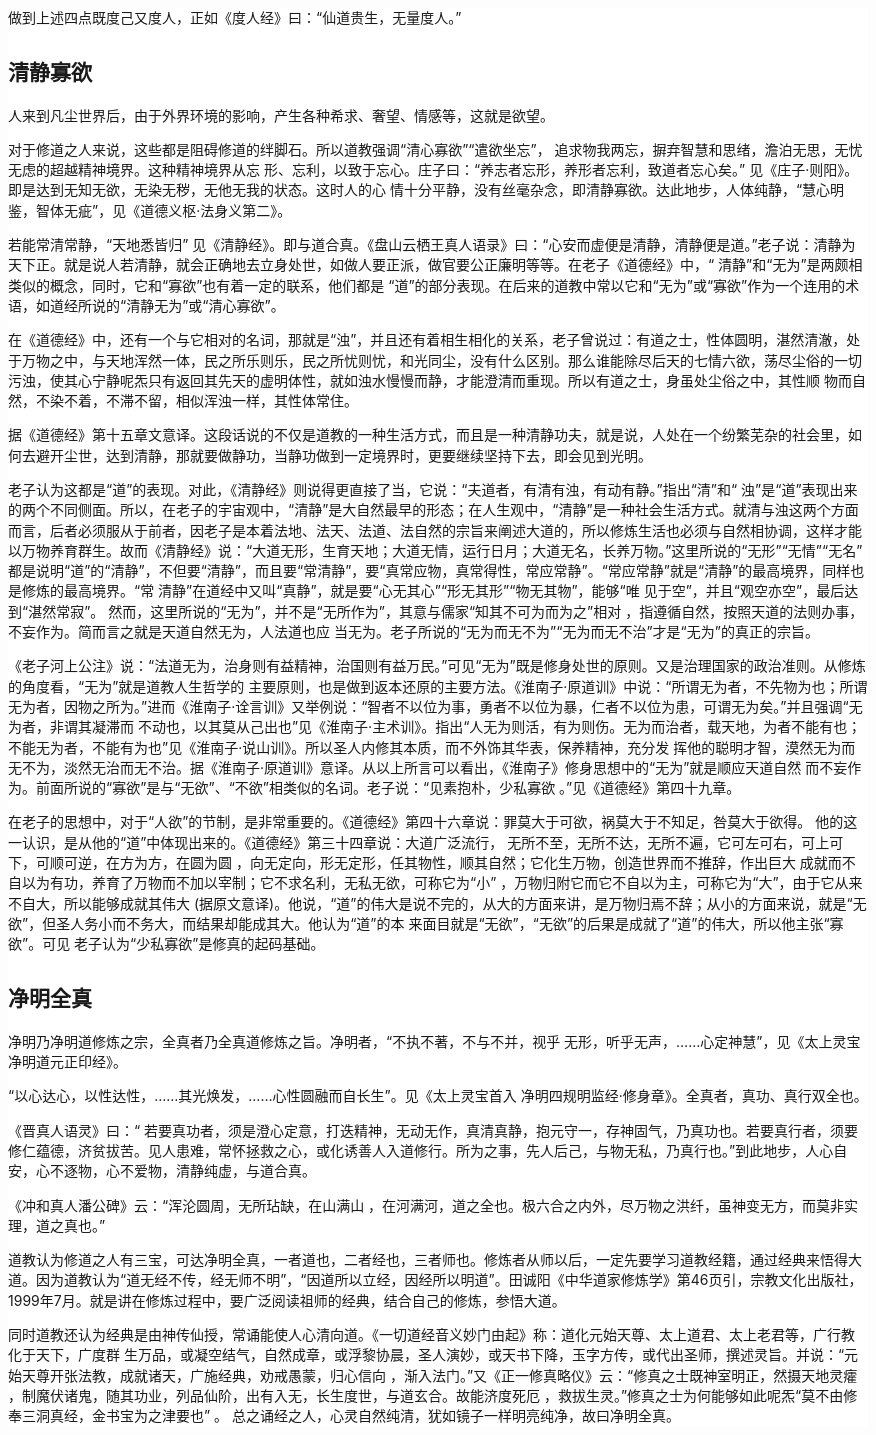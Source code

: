 做到上述四点既度己又度人，正如《度人经》曰：“仙道贵生，无量度人。”

## 清静寡欲

人来到凡尘世界后，由于外界环境的影响，产生各种希求、奢望、情感等，这就是欲望。

对于修道之人来说，这些都是阻碍修道的绊脚石。所以道教强调“清心寡欲”“遣欲坐忘”， 追求物我两忘，摒弃智慧和思绪，澹泊无思，无忧无虑的超越精神境界。这种精神境界从忘 形、忘利，以致于忘心。庄子曰：“养志者忘形，养形者忘利，致道者忘心矣。” 见《庄子·则阳》。即是达到无知无欲，无染无秽，无他无我的状态。这时人的心 情十分平静，没有丝毫杂念，即清静寡欲。达此地步，人体纯静，“慧心明鉴，智体无疵”，见《道德义枢·法身义第二》。

若能常清常静，“天地悉皆归” 见《清静经》。即与道合真。《盘山云栖王真人语录》曰：“心安而虚便是清静，清静便是道。”老子说：清静为天下正。就是说人若清静，就会正确地去立身处世，如做人要正派，做官要公正廉明等等。在老子《道德经》中，“ 清静”和“无为”是两颇相类似的概念，同时，它和“寡欲”也有着一定的联系，他们都是 “道”的部分表现。在后来的道教中常以它和“无为”或“寡欲”作为一个连用的术语，如道经所说的“清静无为”或“清心寡欲”。

在《道德经》中，还有一个与它相对的名词，那就是“浊”，并且还有着相生相化的关系，老子曾说过：有道之士，性体圆明，湛然清澈，处于万物之中，与天地浑然一体，民之所乐则乐，民之所忧则忧，和光同尘，没有什么区别。那么谁能除尽后天的七情六欲，荡尽尘俗的一切污浊，使其心宁静呢炁只有返回其先天的虚明体性，就如浊水慢慢而静，才能澄清而重现。所以有道之士，身虽处尘俗之中，其性顺 物而自然，不染不着，不滞不留，相似浑浊一样，其性体常住。

据《道德经》第十五章文意译。这段话说的不仅是道教的一种生活方式，而且是一种清静功夫，就是说，人处在一个纷繁芜杂的社会里，如何去避开尘世，达到清静，那就要做静功，当静功做到一定境界时，更要继续坚持下去，即会见到光明。

老子认为这都是“道”的表现。对此，《清静经》则说得更直接了当，它说：“夫道者，有清有浊，有动有静。”指出“清”和“ 浊”是“道”表现出来的两个不同侧面。所以，在老子的宇宙观中，“清静”是大自然最早的形态；在人生观中，“清静”是一种社会生活方式。就清与浊这两个方面而言，后者必须服从于前者，因老子是本着法地、法天、法道、法自然的宗旨来阐述大道的，所以修炼生活也必须与自然相协调，这样才能以万物养育群生。故而《清静经》说：“大道无形，生育天地；大道无情，运行日月；大道无名，长养万物。”这里所说的“无形”“无情”“无名” 都是说明“道”的“清静”，不但要“清静”，而且要“常清静”，要“真常应物，真常得性，常应常静”。“常应常静”就是“清静”的最高境界，同样也是修炼的最高境界。“常 清静”在道经中又叫“真静”，就是要“心无其心”“形无其形”“物无其物”，能够“唯 见于空”，并且“观空亦空”，最后达到“湛然常寂”。 然而，这里所说的“无为”，并不是“无所作为”，其意与儒家“知其不可为而为之”相对 ，指遵循自然，按照天道的法则办事，不妄作为。简而言之就是天道自然无为，人法道也应 当无为。老子所说的“无为而无不为”“无为而无不治”才是“无为”的真正的宗旨。

《老子河上公注》说：“法道无为，治身则有益精神，治国则有益万民。”可见“无为”既是修身处世的原则。又是治理国家的政治准则。从修炼的角度看，“无为”就是道教人生哲学的 主要原则，也是做到返本还原的主要方法。《淮南子·原道训》中说：“所谓无为者，不先物为也；所谓无为者，因物之所为。”进而《淮南子·诠言训》又举例说：“智者不以位为事，勇者不以位为暴，仁者不以位为患，可谓无为矣。”并且强调“无为者，非谓其凝滞而 不动也，以其莫从己出也”见《淮南子·主术训》。指出“人无为则活，有为则伤。无为而治者，载天地，为者不能有也；不能无为者，不能有为也”见《淮南子·说山训》。所以圣人内修其本质，而不外饰其华表，保养精神，充分发 挥他的聪明才智，漠然无为而无不为，淡然无治而无不治。据《淮南子·原道训》意译。从以上所言可以看出，《淮南子》修身思想中的“无为”就是顺应天道自然 而不妄作为。前面所说的“寡欲”是与“无欲”、“不欲”相类似的名词。老子说：“见素抱朴，少私寡欲 。”见《道德经》第四十九章。

在老子的思想中，对于“人欲”的节制，是非常重要的。《道德经》第四十六章说：罪莫大于可欲，祸莫大于不知足，咎莫大于欲得。 他的这一认识，是从他的“道”中体现出来的。《道德经》第三十四章说：大道广泛流行， 无所不至，无所不达，无所不遍，它可左可右，可上可下，可顺可逆，在方为方，在圆为圆 ，向无定向，形无定形，任其物性，顺其自然；它化生万物，创造世界而不推辞，作出巨大 成就而不自以为有功，养育了万物而不加以宰制；它不求名利，无私无欲，可称它为“小” ，万物归附它而它不自以为主，可称它为“大”，由于它从来不自大，所以能够成就其伟大 (据原文意译)。他说，“道”的伟大是说不完的，从大的方面来讲，是万物归焉不辞；从小的方面来说，就是“无欲”，但圣人务小而不务大，而结果却能成其大。他认为“道”的本 来面目就是“无欲”，“无欲”的后果是成就了“道”的伟大，所以他主张“寡欲”。可见 老子认为“少私寡欲”是修真的起码基础。

## 净明全真

净明乃净明道修炼之宗，全真者乃全真道修炼之旨。净明者，“不执不著，不与不并，视乎 无形，听乎无声，……心定神慧”，见《太上灵宝净明道元正印经》。

“以心达心，以性达性，……其光焕发，……心性圆融而自长生”。见《太上灵宝首入 净明四规明监经·修身章》。全真者，真功、真行双全也。

《晋真人语灵》曰：“ 若要真功者，须是澄心定意，打迭精神，无动无作，真清真静，抱元守一，存神固气，乃真功也。若要真行者，须要修仁蕴德，济贫拔苦。见人患难，常怀拯救之心，或化诱善人入道修行。所为之事，先人后己，与物无私，乃真行也。”到此地步，人心自安，心不逐物，心不爱物，清静纯虚，与道合真。

《冲和真人潘公碑》云：“浑沦圆周，无所玷缺，在山满山 ，在河满河，道之全也。极六合之内外，尽万物之洪纤，虽神变无方，而莫非实理，道之真也。” 

道教认为修道之人有三宝，可达净明全真，一者道也，二者经也，三者师也。修炼者从师以后，一定先要学习道教经籍，通过经典来悟得大道。因为道教认为“道无经不传，经无师不明”，“因道所以立经，因经所以明道”。田诚阳《中华道家修炼学》第46页引，宗教文化出版社，1999年7月。就是讲在修炼过程中，要广泛阅读祖师的经典，结合自己的修炼，参悟大道。

同时道教还认为经典是由神传仙授，常诵能使人心清向道。《一切道经音义妙门由起》称：道化元始天尊、太上道君、太上老君等，广行教化于天下，广度群 生万品，或凝空结气，自然成章，或浮黎协晨，圣人演妙，或天书下降，玉字方传，或代出圣师，撰述灵旨。并说：“元始天尊开张法教，成就诸天，广施经典，劝戒愚蒙，归心信向 ，渐入法门。”又《正一修真略仪》云：“修真之士既神室明正，然摄天地灵癨 ，制魔伏诸鬼，随其功业，列品仙阶，出有入无，长生度世，与道玄合。故能济度死厄 ，救拔生灵。”修真之士为何能够如此呢炁“莫不由修奉三洞真经，金书宝为之津要也” 。 总之诵经之人，心灵自然纯清，犹如镜子一样明亮纯净，故曰净明全真。
